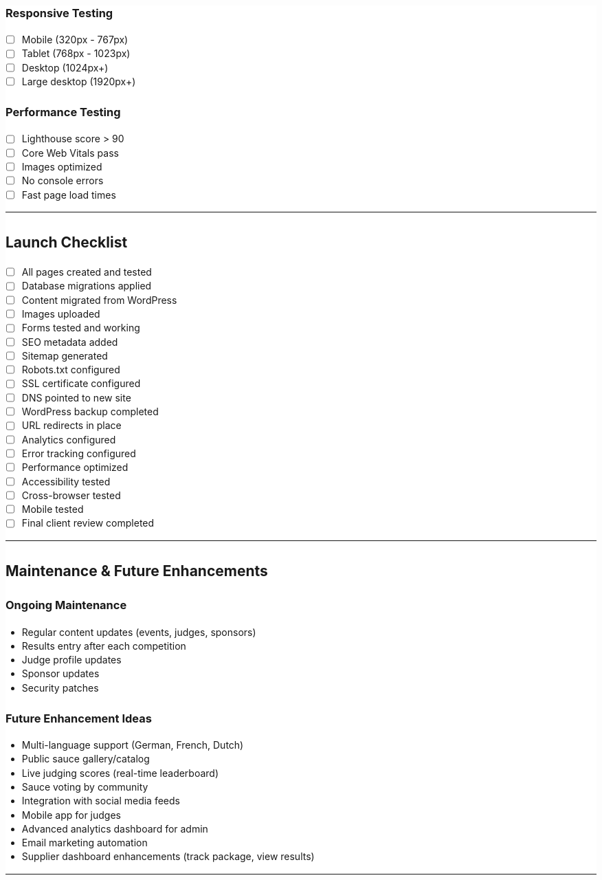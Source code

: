 ### Responsive Testing
- [ ] Mobile (320px - 767px)
- [ ] Tablet (768px - 1023px)
- [ ] Desktop (1024px+)
- [ ] Large desktop (1920px+)

### Performance Testing
- [ ] Lighthouse score > 90
- [ ] Core Web Vitals pass
- [ ] Images optimized
- [ ] No console errors
- [ ] Fast page load times

---

## Launch Checklist

- [ ] All pages created and tested
- [ ] Database migrations applied
- [ ] Content migrated from WordPress
- [ ] Images uploaded
- [ ] Forms tested and working
- [ ] SEO metadata added
- [ ] Sitemap generated
- [ ] Robots.txt configured
- [ ] SSL certificate configured
- [ ] DNS pointed to new site
- [ ] WordPress backup completed
- [ ] URL redirects in place
- [ ] Analytics configured
- [ ] Error tracking configured
- [ ] Performance optimized
- [ ] Accessibility tested
- [ ] Cross-browser tested
- [ ] Mobile tested
- [ ] Final client review completed

---

## Maintenance & Future Enhancements

### Ongoing Maintenance
- Regular content updates (events, judges, sponsors)
- Results entry after each competition
- Judge profile updates
- Sponsor updates
- Security patches

### Future Enhancement Ideas
- Multi-language support (German, French, Dutch)
- Public sauce gallery/catalog
- Live judging scores (real-time leaderboard)
- Sauce voting by community
- Integration with social media feeds
- Mobile app for judges
- Advanced analytics dashboard for admin
- Email marketing automation
- Supplier dashboard enhancements (track package, view results)

---